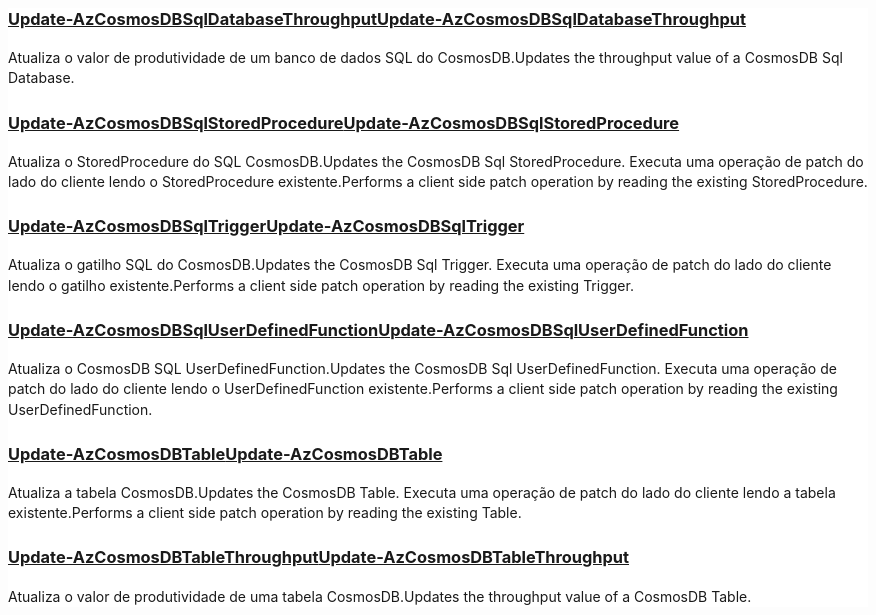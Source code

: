 ### [<span data-ttu-id="cb6cd-295">Update-AzCosmosDBSqlDatabaseThroughput</span><span class="sxs-lookup"><span data-stu-id="cb6cd-295">Update-AzCosmosDBSqlDatabaseThroughput</span></span>](Update-AzCosmosDBSqlDatabaseThroughput.md)
<span data-ttu-id="cb6cd-296">Atualiza o valor de produtividade de um banco de dados SQL do CosmosDB.</span><span class="sxs-lookup"><span data-stu-id="cb6cd-296">Updates the throughput value of a CosmosDB Sql Database.</span></span>

### [<span data-ttu-id="cb6cd-297">Update-AzCosmosDBSqlStoredProcedure</span><span class="sxs-lookup"><span data-stu-id="cb6cd-297">Update-AzCosmosDBSqlStoredProcedure</span></span>](Update-AzCosmosDBSqlStoredProcedure.md)
<span data-ttu-id="cb6cd-298">Atualiza o StoredProcedure do SQL CosmosDB.</span><span class="sxs-lookup"><span data-stu-id="cb6cd-298">Updates the CosmosDB Sql StoredProcedure.</span></span> <span data-ttu-id="cb6cd-299">Executa uma operação de patch do lado do cliente lendo o StoredProcedure existente.</span><span class="sxs-lookup"><span data-stu-id="cb6cd-299">Performs a client side patch operation by reading the existing StoredProcedure.</span></span>

### [<span data-ttu-id="cb6cd-300">Update-AzCosmosDBSqlTrigger</span><span class="sxs-lookup"><span data-stu-id="cb6cd-300">Update-AzCosmosDBSqlTrigger</span></span>](Update-AzCosmosDBSqlTrigger.md)
<span data-ttu-id="cb6cd-301">Atualiza o gatilho SQL do CosmosDB.</span><span class="sxs-lookup"><span data-stu-id="cb6cd-301">Updates the CosmosDB Sql Trigger.</span></span> <span data-ttu-id="cb6cd-302">Executa uma operação de patch do lado do cliente lendo o gatilho existente.</span><span class="sxs-lookup"><span data-stu-id="cb6cd-302">Performs a client side patch operation by reading the existing Trigger.</span></span>

### [<span data-ttu-id="cb6cd-303">Update-AzCosmosDBSqlUserDefinedFunction</span><span class="sxs-lookup"><span data-stu-id="cb6cd-303">Update-AzCosmosDBSqlUserDefinedFunction</span></span>](Update-AzCosmosDBSqlUserDefinedFunction.md)
<span data-ttu-id="cb6cd-304">Atualiza o CosmosDB SQL UserDefinedFunction.</span><span class="sxs-lookup"><span data-stu-id="cb6cd-304">Updates the CosmosDB Sql UserDefinedFunction.</span></span> <span data-ttu-id="cb6cd-305">Executa uma operação de patch do lado do cliente lendo o UserDefinedFunction existente.</span><span class="sxs-lookup"><span data-stu-id="cb6cd-305">Performs a client side patch operation by reading the existing UserDefinedFunction.</span></span>

### [<span data-ttu-id="cb6cd-306">Update-AzCosmosDBTable</span><span class="sxs-lookup"><span data-stu-id="cb6cd-306">Update-AzCosmosDBTable</span></span>](Update-AzCosmosDBTable.md)
<span data-ttu-id="cb6cd-307">Atualiza a tabela CosmosDB.</span><span class="sxs-lookup"><span data-stu-id="cb6cd-307">Updates the CosmosDB Table.</span></span> <span data-ttu-id="cb6cd-308">Executa uma operação de patch do lado do cliente lendo a tabela existente.</span><span class="sxs-lookup"><span data-stu-id="cb6cd-308">Performs a client side patch operation by reading the existing Table.</span></span>

### [<span data-ttu-id="cb6cd-309">Update-AzCosmosDBTableThroughput</span><span class="sxs-lookup"><span data-stu-id="cb6cd-309">Update-AzCosmosDBTableThroughput</span></span>](Update-AzCosmosDBTableThroughput.md)
<span data-ttu-id="cb6cd-310">Atualiza o valor de produtividade de uma tabela CosmosDB.</span><span class="sxs-lookup"><span data-stu-id="cb6cd-310">Updates the throughput value of a CosmosDB Table.</span></span>